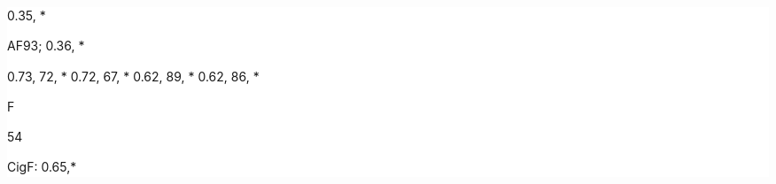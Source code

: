 </p>

</td>

<td style="width:117px;">

<p align="left" style="margin-left:18.7pt;">

0.35, *</p>

</td>

<td style="width:96px;">

<p>

</p>

</td>

<td style="width:166px;">

<p>

AF93; 0.36, *</p>

</td>

<td style="width:111px;">

<p style="margin-left:12.95pt;">

0.73, 72, * 0.72, 67, * 0.62, 89, * 0.62, 86, *</p>

</td>

</tr><tr><td style="width:108px;">

<p>

</p>

</td>

<td style="width:62px;">

<p align="left" style="margin-left:12.5pt;">

F</p>

</td>

<td style="width:66px;">

<p align="left" style="margin-left:15.1pt;">

54</p>

</td>

<td style="width:120px;">

<p>

CigF: 0.65,*</p>
